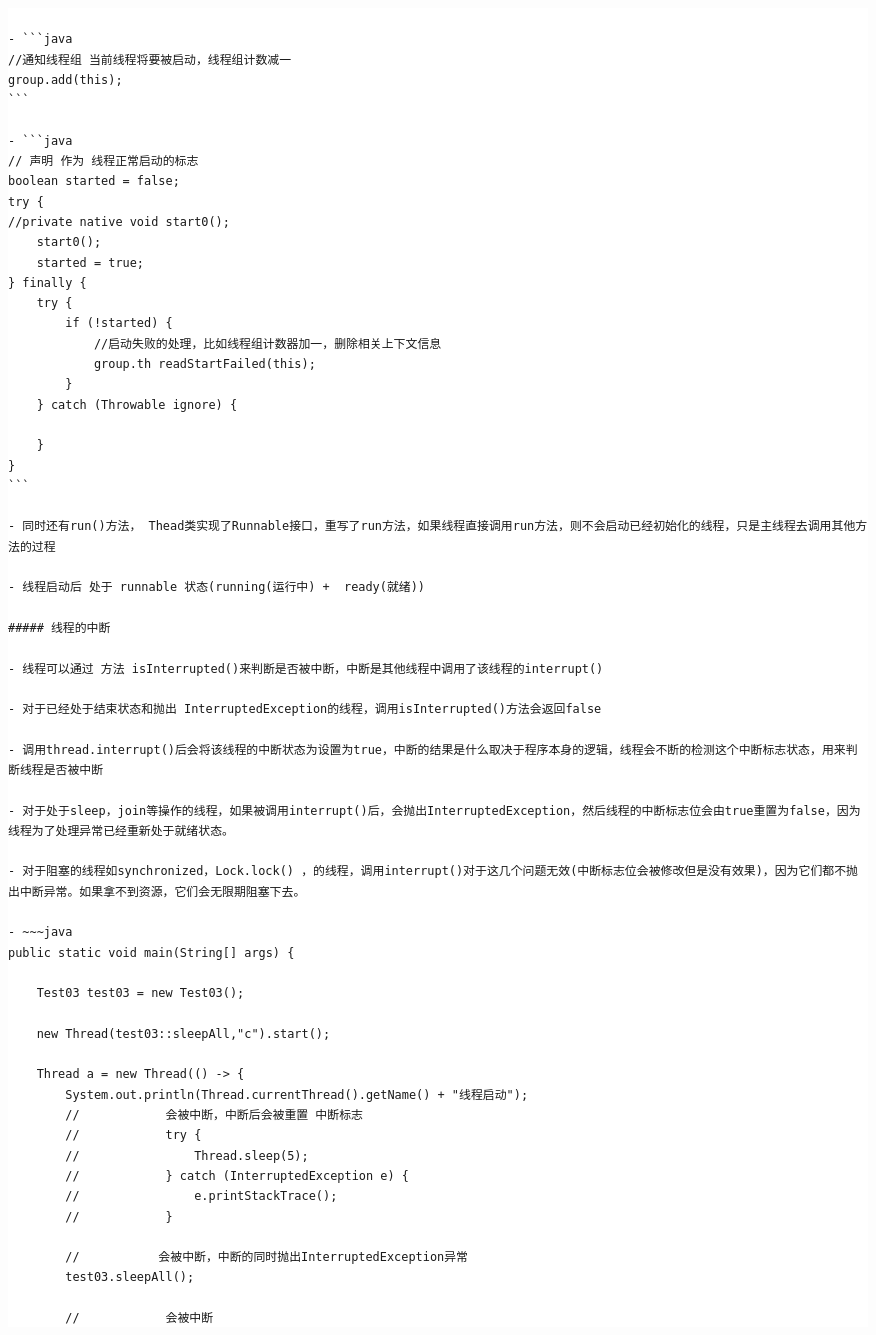   ~~~

- ```java
  //通知线程组 当前线程将要被启动，线程组计数减一
  group.add(this);
  ```

- ```java
  // 声明 作为 线程正常启动的标志
  boolean started = false;
  try {
  //private native void start0();
      start0();
      started = true;
  } finally {
      try {
          if (!started) {
              //启动失败的处理，比如线程组计数器加一，删除相关上下文信息  
              group.th readStartFailed(this);
          }
      } catch (Throwable ignore) {
          
      }
  }
  ```

- 同时还有run()方法， Thead类实现了Runnable接口，重写了run方法，如果线程直接调用run方法，则不会启动已经初始化的线程，只是主线程去调用其他方法的过程

- 线程启动后 处于 runnable 状态(running(运行中) +  ready(就绪))

##### 线程的中断

- 线程可以通过 方法 isInterrupted()来判断是否被中断，中断是其他线程中调用了该线程的interrupt()

- 对于已经处于结束状态和抛出 InterruptedException的线程，调用isInterrupted()方法会返回false

- 调用thread.interrupt()后会将该线程的中断状态为设置为true，中断的结果是什么取决于程序本身的逻辑，线程会不断的检测这个中断标志状态，用来判断线程是否被中断

- 对于处于sleep，join等操作的线程，如果被调用interrupt()后，会抛出InterruptedException，然后线程的中断标志位会由true重置为false，因为线程为了处理异常已经重新处于就绪状态。

- 对于阻塞的线程如synchronized，Lock.lock() ，的线程，调用interrupt()对于这几个问题无效(中断标志位会被修改但是没有效果)，因为它们都不抛出中断异常。如果拿不到资源，它们会无限期阻塞下去。

- ~~~java
  public static void main(String[] args) {
  
      Test03 test03 = new Test03();
  
      new Thread(test03::sleepAll,"c").start();
  
      Thread a = new Thread(() -> {
          System.out.println(Thread.currentThread().getName() + "线程启动");
          //            会被中断，中断后会被重置 中断标志
          //            try {
          //                Thread.sleep(5);
          //            } catch (InterruptedException e) {
          //                e.printStackTrace();
          //            }
  
          //           会被中断，中断的同时抛出InterruptedException异常
          test03.sleepAll();
  
          //            会被中断
  ~~~